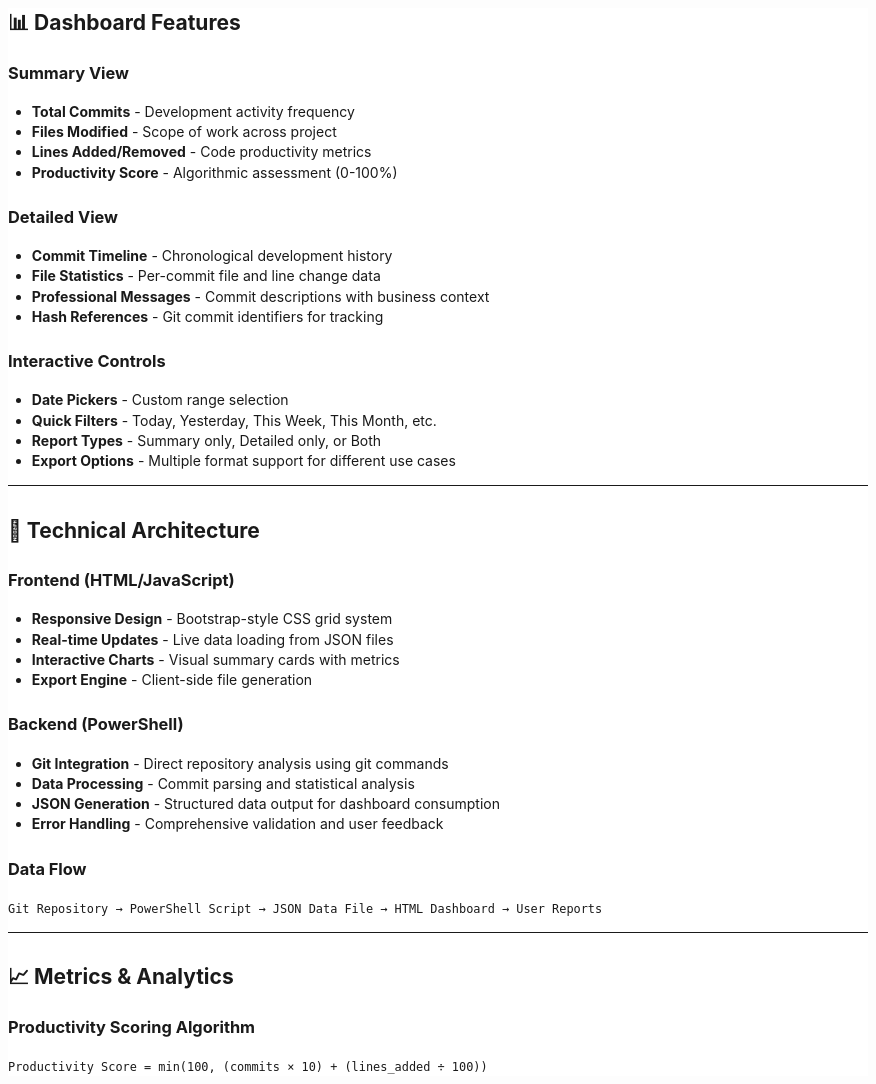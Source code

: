 
## 📊 Dashboard Features

### Summary View
- **Total Commits** - Development activity frequency
- **Files Modified** - Scope of work across project
- **Lines Added/Removed** - Code productivity metrics
- **Productivity Score** - Algorithmic assessment (0-100%)

### Detailed View
- **Commit Timeline** - Chronological development history
- **File Statistics** - Per-commit file and line change data
- **Professional Messages** - Commit descriptions with business context
- **Hash References** - Git commit identifiers for tracking

### Interactive Controls
- **Date Pickers** - Custom range selection
- **Quick Filters** - Today, Yesterday, This Week, This Month, etc.
- **Report Types** - Summary only, Detailed only, or Both
- **Export Options** - Multiple format support for different use cases

---

## 🔧 Technical Architecture

### Frontend (HTML/JavaScript)
- **Responsive Design** - Bootstrap-style CSS grid system
- **Real-time Updates** - Live data loading from JSON files
- **Interactive Charts** - Visual summary cards with metrics
- **Export Engine** - Client-side file generation

### Backend (PowerShell)
- **Git Integration** - Direct repository analysis using git commands
- **Data Processing** - Commit parsing and statistical analysis
- **JSON Generation** - Structured data output for dashboard consumption
- **Error Handling** - Comprehensive validation and user feedback

### Data Flow
```
Git Repository → PowerShell Script → JSON Data File → HTML Dashboard → User Reports
```

---

## 📈 Metrics & Analytics

### Productivity Scoring Algorithm
```
Productivity Score = min(100, (commits × 10) + (lines_added ÷ 100))
```
